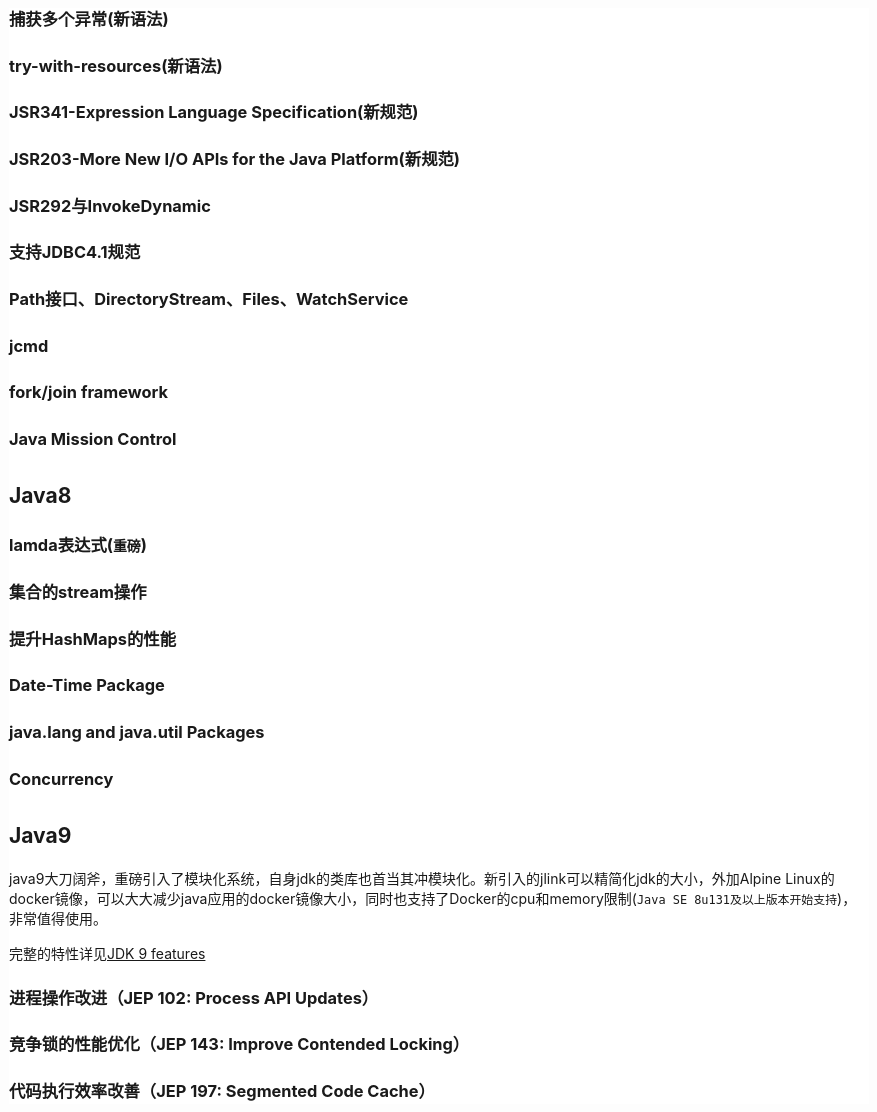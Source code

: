 ### 捕获多个异常(新语法)

### try-with-resources(新语法)

### JSR341-Expression Language Specification(新规范)

### JSR203-More New I/O APIs for the Java Platform(新规范)

### JSR292与InvokeDynamic

### 支持JDBC4.1规范

### Path接口、DirectoryStream、Files、WatchService

### jcmd

### fork/join framework

### Java Mission Control

## Java8

### lamda表达式(`重磅`)

### 集合的stream操作

### 提升HashMaps的性能

### Date-Time Package

### java.lang and java.util Packages

### Concurrency

## Java9

java9大刀阔斧，重磅引入了模块化系统，自身jdk的类库也首当其冲模块化。新引入的jlink可以精简化jdk的大小，外加Alpine Linux的docker镜像，可以大大减少java应用的docker镜像大小，同时也支持了Docker的cpu和memory限制(`Java SE 8u131及以上版本开始支持`)，非常值得使用。

完整的特性详见[JDK 9 features](http://openjdk.java.net/projects/jdk9/)

### 进程操作改进（JEP 102: Process API Updates）

### 竞争锁的性能优化（JEP 143: Improve Contended Locking）

### 代码执行效率改善（JEP 197: Segmented Code Cache）

